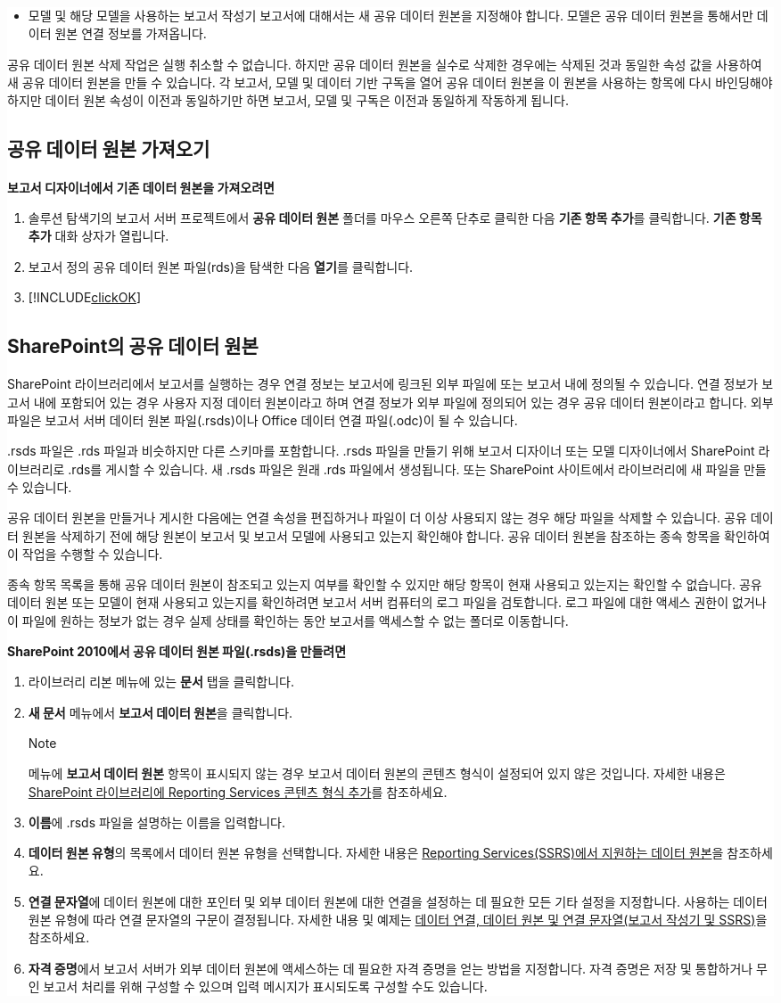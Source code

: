 -   모델 및 해당 모델을 사용하는 보고서 작성기 보고서에 대해서는 새 공유 데이터 원본을 지정해야 합니다. 모델은 공유 데이터 원본을 통해서만 데이터 원본 연결 정보를 가져옵니다.  
  
 공유 데이터 원본 삭제 작업은 실행 취소할 수 없습니다. 하지만 공유 데이터 원본을 실수로 삭제한 경우에는 삭제된 것과 동일한 속성 값을 사용하여 새 공유 데이터 원본을 만들 수 있습니다. 각 보고서, 모델 및 데이터 기반 구독을 열어 공유 데이터 원본을 이 원본을 사용하는 항목에 다시 바인딩해야 하지만 데이터 원본 속성이 이전과 동일하기만 하면 보고서, 모델 및 구독은 이전과 동일하게 작동하게 됩니다.  
  
## <a name="importing-shared-data-sources"></a>공유 데이터 원본 가져오기  
 **보고서 디자이너에서 기존 데이터 원본을 가져오려면**  
  
1.  솔루션 탐색기의 보고서 서버 프로젝트에서 **공유 데이터 원본** 폴더를 마우스 오른쪽 단추로 클릭한 다음 **기존 항목 추가**를 클릭합니다. **기존 항목 추가** 대화 상자가 열립니다.  
  
2.  보고서 정의 공유 데이터 원본 파일(rds)을 탐색한 다음 **열기**를 클릭합니다.  
  
3.  [!INCLUDE[clickOK](../../includes/clickok-md.md)]  
  
## <a name="shared-data-sources-in-sharepoint"></a>SharePoint의 공유 데이터 원본  
 SharePoint 라이브러리에서 보고서를 실행하는 경우 연결 정보는 보고서에 링크된 외부 파일에 또는 보고서 내에 정의될 수 있습니다. 연결 정보가 보고서 내에 포함되어 있는 경우 사용자 지정 데이터 원본이라고 하며 연결 정보가 외부 파일에 정의되어 있는 경우 공유 데이터 원본이라고 합니다. 외부 파일은 보고서 서버 데이터 원본 파일(.rsds)이나 Office 데이터 연결 파일(.odc)이 될 수 있습니다.  
  
 .rsds 파일은 .rds 파일과 비슷하지만 다른 스키마를 포함합니다. .rsds 파일을 만들기 위해 보고서 디자이너 또는 모델 디자이너에서 SharePoint 라이브러리로 .rds를 게시할 수 있습니다. 새 .rsds 파일은 원래 .rds 파일에서 생성됩니다. 또는 SharePoint 사이트에서 라이브러리에 새 파일을 만들 수 있습니다.  
  
 공유 데이터 원본을 만들거나 게시한 다음에는 연결 속성을 편집하거나 파일이 더 이상 사용되지 않는 경우 해당 파일을 삭제할 수 있습니다. 공유 데이터 원본을 삭제하기 전에 해당 원본이 보고서 및 보고서 모델에 사용되고 있는지 확인해야 합니다. 공유 데이터 원본을 참조하는 종속 항목을 확인하여 이 작업을 수행할 수 있습니다.  
  
 종속 항목 목록을 통해 공유 데이터 원본이 참조되고 있는지 여부를 확인할 수 있지만 해당 항목이 현재 사용되고 있는지는 확인할 수 없습니다. 공유 데이터 원본 또는 모델이 현재 사용되고 있는지를 확인하려면 보고서 서버 컴퓨터의 로그 파일을 검토합니다. 로그 파일에 대한 액세스 권한이 없거나 이 파일에 원하는 정보가 없는 경우 실제 상태를 확인하는 동안 보고서를 액세스할 수 없는 폴더로 이동합니다.  
  
 **SharePoint 2010에서 공유 데이터 원본 파일(.rsds)을 만들려면**  
  
1.  라이브러리 리본 메뉴에 있는 **문서** 탭을 클릭합니다.  
  
2.  **새 문서** 메뉴에서 **보고서 데이터 원본**을 클릭합니다.  
  
    > [!NOTE]  
    >  메뉴에 **보고서 데이터 원본** 항목이 표시되지 않는 경우 보고서 데이터 원본의 콘텐츠 형식이 설정되어 있지 않은 것입니다. 자세한 내용은 [SharePoint 라이브러리에 Reporting Services 콘텐츠 형식 추가](../../reporting-services/report-server-sharepoint/add-reporting-services-content-types-to-a-sharepoint-library.md)를 참조하세요.  
  
3.  **이름**에 .rsds 파일을 설명하는 이름을 입력합니다.  
  
4.  **데이터 원본 유형**의 목록에서 데이터 원본 유형을 선택합니다. 자세한 내용은 [Reporting Services&#40;SSRS&#41;에서 지원하는 데이터 원본](../../reporting-services/report-data/data-sources-supported-by-reporting-services-ssrs.md)을 참조하세요.  
  
5.  **연결 문자열**에 데이터 원본에 대한 포인터 및 외부 데이터 원본에 대한 연결을 설정하는 데 필요한 모든 기타 설정을 지정합니다. 사용하는 데이터 원본 유형에 따라 연결 문자열의 구문이 결정됩니다. 자세한 내용 및 예제는 [데이터 연결, 데이터 원본 및 연결 문자열&#40;보고서 작성기 및 SSRS&#41;](../../reporting-services/report-data/data-connections-data-sources-and-connection-strings-report-builder-and-ssrs.md)을 참조하세요.  
  
6.  **자격 증명**에서 보고서 서버가 외부 데이터 원본에 액세스하는 데 필요한 자격 증명을 얻는 방법을 지정합니다. 자격 증명은 저장 및 통합하거나 무인 보고서 처리를 위해 구성할 수 있으며 입력 메시지가 표시되도록 구성할 수도 있습니다.  
  